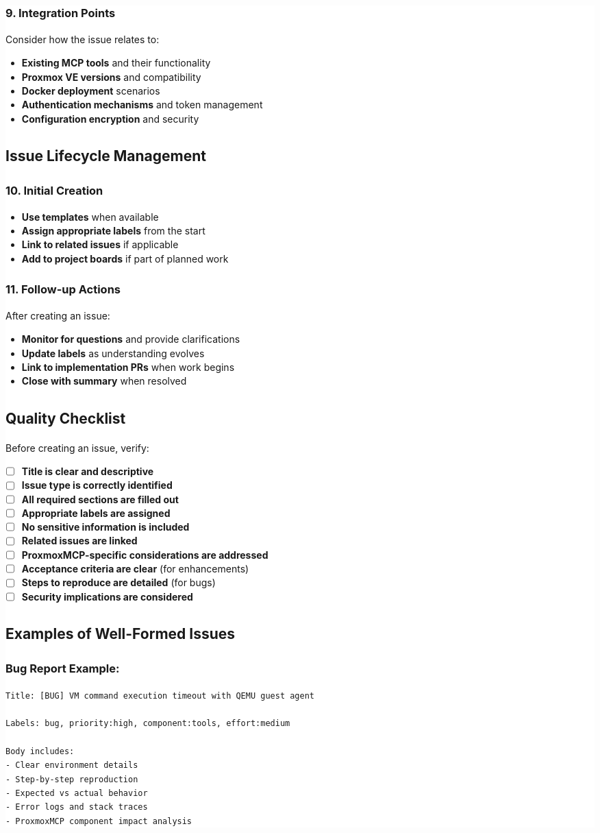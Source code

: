 ### 9. Integration Points
Consider how the issue relates to:
- **Existing MCP tools** and their functionality
- **Proxmox VE versions** and compatibility
- **Docker deployment** scenarios
- **Authentication mechanisms** and token management
- **Configuration encryption** and security

## Issue Lifecycle Management

### 10. Initial Creation
- **Use templates** when available
- **Assign appropriate labels** from the start
- **Link to related issues** if applicable
- **Add to project boards** if part of planned work

### 11. Follow-up Actions
After creating an issue:
- **Monitor for questions** and provide clarifications
- **Update labels** as understanding evolves
- **Link to implementation PRs** when work begins
- **Close with summary** when resolved

## Quality Checklist

Before creating an issue, verify:

- [ ] **Title is clear and descriptive**
- [ ] **Issue type is correctly identified**
- [ ] **All required sections are filled out**
- [ ] **Appropriate labels are assigned**
- [ ] **No sensitive information is included**
- [ ] **Related issues are linked**
- [ ] **ProxmoxMCP-specific considerations are addressed**
- [ ] **Acceptance criteria are clear** (for enhancements)
- [ ] **Steps to reproduce are detailed** (for bugs)
- [ ] **Security implications are considered**

## Examples of Well-Formed Issues

### Bug Report Example:
```
Title: [BUG] VM command execution timeout with QEMU guest agent

Labels: bug, priority:high, component:tools, effort:medium

Body includes:
- Clear environment details
- Step-by-step reproduction
- Expected vs actual behavior
- Error logs and stack traces
- ProxmoxMCP component impact analysis
```
